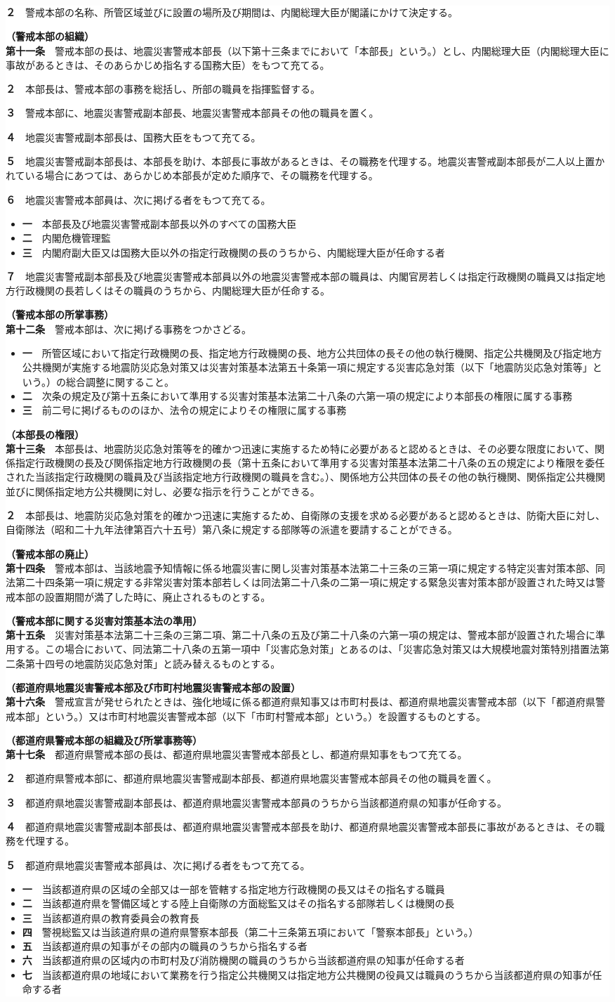**２**　警戒本部の名称、所管区域並びに設置の場所及び期間は、内閣総理大臣が閣議にかけて決定する。  
  
**（警戒本部の組織）**  
**第十一条**　警戒本部の長は、地震災害警戒本部長（以下第十三条までにおいて「本部長」という。）とし、内閣総理大臣（内閣総理大臣に事故があるときは、そのあらかじめ指名する国務大臣）をもつて充てる。  
  
**２**　本部長は、警戒本部の事務を総括し、所部の職員を指揮監督する。  
  
**３**　警戒本部に、地震災害警戒副本部長、地震災害警戒本部員その他の職員を置く。  
  
**４**　地震災害警戒副本部長は、国務大臣をもつて充てる。  
  
**５**　地震災害警戒副本部長は、本部長を助け、本部長に事故があるときは、その職務を代理する。地震災害警戒副本部長が二人以上置かれている場合にあつては、あらかじめ本部長が定めた順序で、その職務を代理する。  
  
**６**　地震災害警戒本部員は、次に掲げる者をもつて充てる。  
* **一**　本部長及び地震災害警戒副本部長以外のすべての国務大臣  
* **二**　内閣危機管理監  
* **三**　内閣府副大臣又は国務大臣以外の指定行政機関の長のうちから、内閣総理大臣が任命する者  
  
**７**　地震災害警戒副本部長及び地震災害警戒本部員以外の地震災害警戒本部の職員は、内閣官房若しくは指定行政機関の職員又は指定地方行政機関の長若しくはその職員のうちから、内閣総理大臣が任命する。  
  
**（警戒本部の所掌事務）**  
**第十二条**　警戒本部は、次に掲げる事務をつかさどる。  
* **一**　所管区域において指定行政機関の長、指定地方行政機関の長、地方公共団体の長その他の執行機関、指定公共機関及び指定地方公共機関が実施する地震防災応急対策又は災害対策基本法第五十条第一項に規定する災害応急対策（以下「地震防災応急対策等」という。）の総合調整に関すること。  
* **二**　次条の規定及び第十五条において準用する災害対策基本法第二十八条の六第一項の規定により本部長の権限に属する事務  
* **三**　前二号に掲げるもののほか、法令の規定によりその権限に属する事務  
  
**（本部長の権限）**  
**第十三条**　本部長は、地震防災応急対策等を的確かつ迅速に実施するため特に必要があると認めるときは、その必要な限度において、関係指定行政機関の長及び関係指定地方行政機関の長（第十五条において準用する災害対策基本法第二十八条の五の規定により権限を委任された当該指定行政機関の職員及び当該指定地方行政機関の職員を含む。）、関係地方公共団体の長その他の執行機関、関係指定公共機関並びに関係指定地方公共機関に対し、必要な指示を行うことができる。  
  
**２**　本部長は、地震防災応急対策を的確かつ迅速に実施するため、自衛隊の支援を求める必要があると認めるときは、防衛大臣に対し、自衛隊法（昭和二十九年法律第百六十五号）第八条に規定する部隊等の派遣を要請することができる。  
  
**（警戒本部の廃止）**  
**第十四条**　警戒本部は、当該地震予知情報に係る地震災害に関し災害対策基本法第二十三条の三第一項に規定する特定災害対策本部、同法第二十四条第一項に規定する非常災害対策本部若しくは同法第二十八条の二第一項に規定する緊急災害対策本部が設置された時又は警戒本部の設置期間が満了した時に、廃止されるものとする。  
  
**（警戒本部に関する災害対策基本法の準用）**  
**第十五条**　災害対策基本法第二十三条の三第二項、第二十八条の五及び第二十八条の六第一項の規定は、警戒本部が設置された場合に準用する。この場合において、同法第二十八条の五第一項中「災害応急対策」とあるのは、「災害応急対策又は大規模地震対策特別措置法第二条第十四号の地震防災応急対策」と読み替えるものとする。  
  
**（都道府県地震災害警戒本部及び市町村地震災害警戒本部の設置）**  
**第十六条**　警戒宣言が発せられたときは、強化地域に係る都道府県知事又は市町村長は、都道府県地震災害警戒本部（以下「都道府県警戒本部」という。）又は市町村地震災害警戒本部（以下「市町村警戒本部」という。）を設置するものとする。  
  
**（都道府県警戒本部の組織及び所掌事務等）**  
**第十七条**　都道府県警戒本部の長は、都道府県地震災害警戒本部長とし、都道府県知事をもつて充てる。  
  
**２**　都道府県警戒本部に、都道府県地震災害警戒副本部長、都道府県地震災害警戒本部員その他の職員を置く。  
  
**３**　都道府県地震災害警戒副本部長は、都道府県地震災害警戒本部員のうちから当該都道府県の知事が任命する。  
  
**４**　都道府県地震災害警戒副本部長は、都道府県地震災害警戒本部長を助け、都道府県地震災害警戒本部長に事故があるときは、その職務を代理する。  
  
**５**　都道府県地震災害警戒本部員は、次に掲げる者をもつて充てる。  
* **一**　当該都道府県の区域の全部又は一部を管轄する指定地方行政機関の長又はその指名する職員  
* **二**　当該都道府県を警備区域とする陸上自衛隊の方面総監又はその指名する部隊若しくは機関の長  
* **三**　当該都道府県の教育委員会の教育長  
* **四**　警視総監又は当該道府県の道府県警察本部長（第二十三条第五項において「警察本部長」という。）  
* **五**　当該都道府県の知事がその部内の職員のうちから指名する者  
* **六**　当該都道府県の区域内の市町村及び消防機関の職員のうちから当該都道府県の知事が任命する者  
* **七**　当該都道府県の地域において業務を行う指定公共機関又は指定地方公共機関の役員又は職員のうちから当該都道府県の知事が任命する者  
  